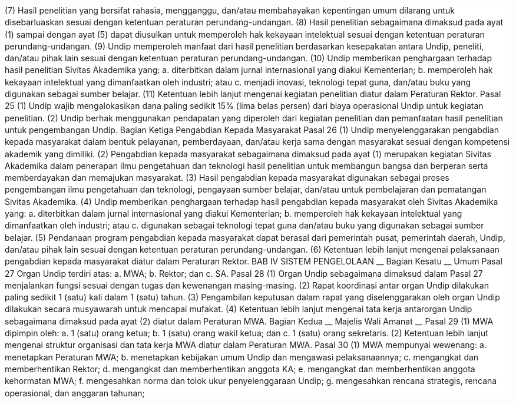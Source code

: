 (7) Hasil penelitian yang bersifat rahasia, mengganggu, dan/atau membahayakan kepentingan umum dilarang untuk disebarluaskan sesuai dengan ketentuan peraturan perundang-undangan.
(8) Hasil penelitian sebagaimana dimaksud pada ayat (1) sampai dengan ayat (5) dapat diusulkan untuk memperoleh hak kekayaan intelektual sesuai dengan ketentuan peraturan perundang-undangan.
(9) Undip memperoleh manfaat dari hasil penelitian berdasarkan kesepakatan antara Undip, peneliti, dan/atau pihak lain sesuai dengan ketentuan peraturan perundang-undangan.
(10) Undip memberikan penghargaan terhadap hasil penelitian Sivitas Akademika yang:
a. diterbitkan dalam jurnal internasional yang diakui Kementerian;
b. memperoleh hak kekayaan intelektual yang dimanfaatkan oleh industri; atau
c. menjadi inovasi, teknologi tepat guna, dan/atau buku yang digunakan sebagai sumber belajar.
(11) Ketentuan lebih lanjut mengenai kegiatan penelitian diatur dalam Peraturan Rektor.
Pasal 25
(1) Undip wajib mengalokasikan dana paling sedikit 15% (lima belas persen) dari biaya operasional Undip untuk kegiatan penelitian.
(2) Undip berhak menggunakan pendapatan yang diperoleh dari kegiatan penelitian dan pemanfaatan hasil penelitian untuk pengembangan Undip.
Bagian Ketiga Pengabdian Kepada Masyarakat
Pasal 26
(1) Undip menyelenggarakan pengabdian kepada masyarakat dalam bentuk pelayanan, pemberdayaan, dan/atau kerja sama dengan masyarakat sesuai dengan kompetensi akademik yang dimiliki.
(2) Pengabdian kepada masyarakat sebagaimana dimaksud pada ayat (1) merupakan kegiatan Sivitas Akademika dalam penerapan ilmu pengetahuan dan teknologi hasil penelitian untuk membangun bangsa dan berperan serta memberdayakan dan memajukan masyarakat.
(3) Hasil pengabdian kepada masyarakat digunakan sebagai proses pengembangan ilmu pengetahuan dan teknologi, pengayaan sumber belajar, dan/atau untuk pembelajaran dan pematangan Sivitas Akademika.
(4) Undip memberikan penghargaan terhadap hasil pengabdian kepada masyarakat oleh Sivitas Akademika yang:
a. diterbitkan dalam jurnal internasional yang diakui Kementerian;
b. memperoleh hak kekayaan intelektual yang dimanfaatkan oleh industri; atau
c. digunakan sebagai teknologi tepat guna dan/atau buku yang digunakan sebagai sumber belajar.
(5) Pendanaan program pengabdian kepada masyarakat dapat berasal dari pemerintah pusat, pemerintah daerah, Undip, dan/atau pihak lain sesuai dengan ketentuan peraturan perundang-undangan.
(6) Ketentuan lebih lanjut mengenai pelaksanaan pengabdian kepada masyarakat diatur dalam Peraturan Rektor.
BAB IV SISTEM PENGELOLAAN __ Bagian Kesatu __ Umum
Pasal 27
Organ Undip terdiri atas:
a. MWA;
b. Rektor; dan
c. SA.
Pasal 28
(1) Organ Undip sebagaimana dimaksud dalam Pasal 27 menjalankan fungsi sesuai dengan tugas dan kewenangan masing-masing.
(2) Rapat koordinasi antar organ Undip dilakukan paling sedikit 1 (satu) kali dalam 1 (satu) tahun.
(3) Pengambilan keputusan dalam rapat yang diselenggarakan oleh organ Undip dilakukan secara musyawarah untuk mencapai mufakat.
(4) Ketentuan lebih lanjut mengenai tata kerja antarorgan Undip sebagaimana dimaksud pada ayat (2) diatur dalam Peraturan MWA. Bagian Kedua __ Majelis Wali Amanat __
Pasal 29
(1) MWA dipimpin oleh:
a. 1 (satu) orang ketua;
b. 1 (satu) orang wakil ketua; dan
c. 1 (satu) orang sekretaris.
(2) Ketentuan lebih lanjut mengenai struktur organisasi dan tata kerja MWA diatur dalam Peraturan MWA.
Pasal 30
(1) MWA mempunyai wewenang:
a. menetapkan Peraturan MWA;
b. menetapkan kebijakan umum Undip dan mengawasi pelaksanaannya;
c. mengangkat dan memberhentikan Rektor;
d. mengangkat dan memberhentikan anggota KA;
e. mengangkat dan memberhentikan anggota kehormatan MWA;
f. mengesahkan norma dan tolok ukur penyelenggaraan Undip;
g. mengesahkan rencana strategis, rencana operasional, dan anggaran tahunan;